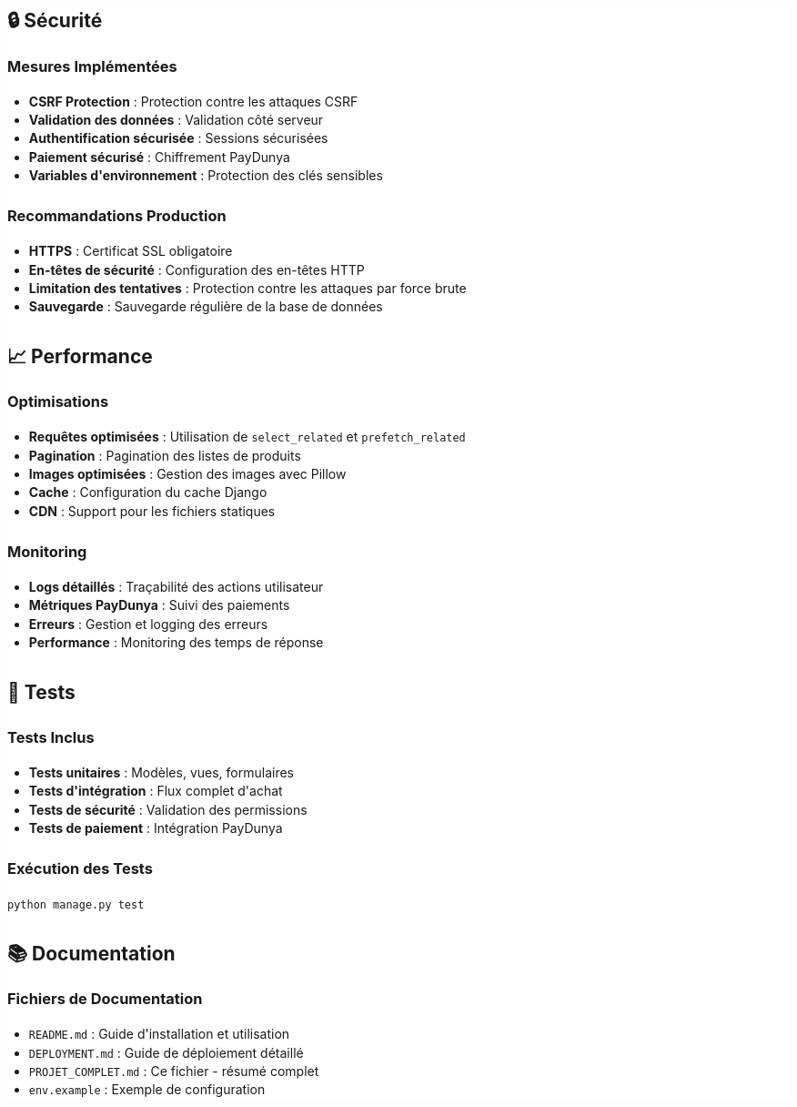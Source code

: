 ## 🔒 Sécurité

### Mesures Implémentées
- **CSRF Protection** : Protection contre les attaques CSRF
- **Validation des données** : Validation côté serveur
- **Authentification sécurisée** : Sessions sécurisées
- **Paiement sécurisé** : Chiffrement PayDunya
- **Variables d'environnement** : Protection des clés sensibles

### Recommandations Production
- **HTTPS** : Certificat SSL obligatoire
- **En-têtes de sécurité** : Configuration des en-têtes HTTP
- **Limitation des tentatives** : Protection contre les attaques par force brute
- **Sauvegarde** : Sauvegarde régulière de la base de données

## 📈 Performance

### Optimisations
- **Requêtes optimisées** : Utilisation de `select_related` et `prefetch_related`
- **Pagination** : Pagination des listes de produits
- **Images optimisées** : Gestion des images avec Pillow
- **Cache** : Configuration du cache Django
- **CDN** : Support pour les fichiers statiques

### Monitoring
- **Logs détaillés** : Traçabilité des actions utilisateur
- **Métriques PayDunya** : Suivi des paiements
- **Erreurs** : Gestion et logging des erreurs
- **Performance** : Monitoring des temps de réponse

## 🧪 Tests

### Tests Inclus
- **Tests unitaires** : Modèles, vues, formulaires
- **Tests d'intégration** : Flux complet d'achat
- **Tests de sécurité** : Validation des permissions
- **Tests de paiement** : Intégration PayDunya

### Exécution des Tests
```bash
python manage.py test
```

## 📚 Documentation

### Fichiers de Documentation
- `README.md` : Guide d'installation et utilisation
- `DEPLOYMENT.md` : Guide de déploiement détaillé
- `PROJET_COMPLET.md` : Ce fichier - résumé complet
- `env.example` : Exemple de configuration
